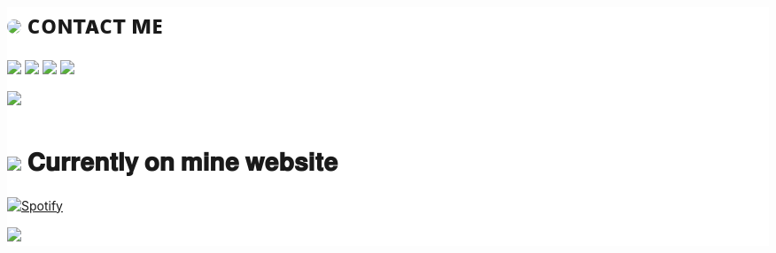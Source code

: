 <h1> <img src="https://te.legra.ph/file/274cef853f5f608a83a16.jpg" width="70px" style="border-radius: 50%"> ᴄᴏɴᴛᴀᴄᴛ ᴍᴇ </h1>

[<img src="https://raw.githubusercontent.com/Anurag8953/Anurag8953/master/resources/telegram_icon.png" width="60px">](https://t.me/MR_CUTE_X) [<img src="https://raw.githubusercontent.com/Anurag8953/Anurag8953/master/resources/github_icon.png" width="60px">](https://github.com/Anurag8953) [<img src="https://raw.githubusercontent.com/Anurag8953/Anurag8953/master/resources/youtube_icon.png" width="60px">](https://youtube.com/@kaalcoders?si=dKi_eQK7UI-fsKi9) [<img src="https://github.com/Anurag8953/Anurag8953/blob/master/resources/insta_icon.png" width="60px">](https://instagram.com/ay9810230)

[<img src="https://github.com/Anurag8953/Anurag8953/blob/master/resources/hr.gif"/>](https://github.com/Anurag8953)

<h1> <img src="https://raw.githubusercontent.com/Anurag8953/Anurag8953/master/resources/songs.gif" width="57px"> 𝐂𝐮𝐫𝐫𝐞𝐧𝐭𝐥𝐲 𝐨𝐧 𝐦𝐢𝐧𝐞 𝐰𝐞𝐛𝐬𝐢𝐭𝐞 </h1>

[<img src="https://novatorem.visualbean.vercel.app/api/spotify" alt="Spotify" width="75%" />](https://open.spotify.com/user/d28p2msbxwzil9byvx5sql00z)

[<img src="https://github.com/Anurag8953/Anurag8953/blob/master/resources/hr.gif"/>](https://github.com/Anurag8953)

